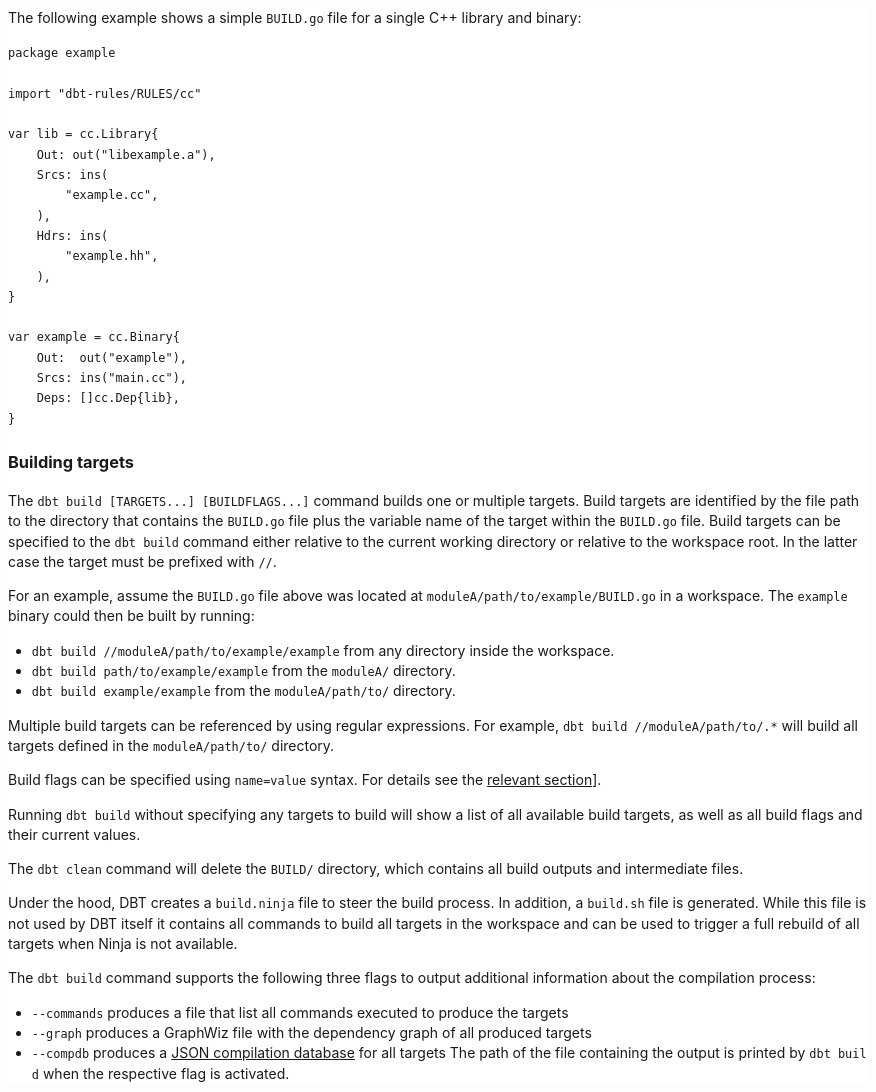 The following example shows a simple `BUILD.go` file for a single C++ library and binary:
```
package example

import "dbt-rules/RULES/cc"

var lib = cc.Library{
	Out: out("libexample.a"),
	Srcs: ins(
		"example.cc",
	),
    Hdrs: ins(
		"example.hh",
    ),
}

var example = cc.Binary{
	Out:  out("example"),
	Srcs: ins("main.cc"),
	Deps: []cc.Dep{lib},
}
```

### Building targets

The `dbt build [TARGETS...] [BUILDFLAGS...]` command builds one or multiple targets.
Build targets are identified by the file path to the directory that contains the `BUILD.go` file plus the variable name of the target within the `BUILD.go` file.
Build targets can be specified to the `dbt build` command either relative to the current working directory or relative to the workspace root. In the latter case the target must be prefixed with `//`.

For an example, assume the `BUILD.go` file above was located at `moduleA/path/to/example/BUILD.go` in a workspace. The `example` binary could then be built by running:
* `dbt build //moduleA/path/to/example/example` from any directory inside the workspace.
* `dbt build path/to/example/example` from the `moduleA/` directory.
* `dbt build example/example` from the `moduleA/path/to/` directory.

Multiple build targets can be referenced by using regular expressions. For example, `dbt build //moduleA/path/to/.*` will build all targets defined in the `moduleA/path/to/` directory.

Build flags can be specified using `name=value` syntax. For details see the [relevant section](#build-configuration)].

Running `dbt build` without specifying any targets to build will show a list of all available build targets, as well as all build flags and their current values.

The `dbt clean` command will delete the `BUILD/` directory, which contains all build outputs and intermediate files.

Under the hood, DBT creates a `build.ninja` file to steer the build process. In addition, a `build.sh` file is generated. While this file is not used by DBT itself it contains all commands to build all targets in the workspace and can be used to trigger a full rebuild of all targets when Ninja is not available.

The `dbt build` command supports the following three flags to output additional information about the compilation process:
* `--commands` produces a file that list all commands executed to produce the targets
* `--graph` produces a GraphWiz file with the dependency graph of all produced targets
* `--compdb` produces a [JSON compilation database](https://clang.llvm.org/docs/JSONCompilationDatabase.html) for all targets
The path of the file containing the output is printed by `dbt build` when the respective flag is activated.
